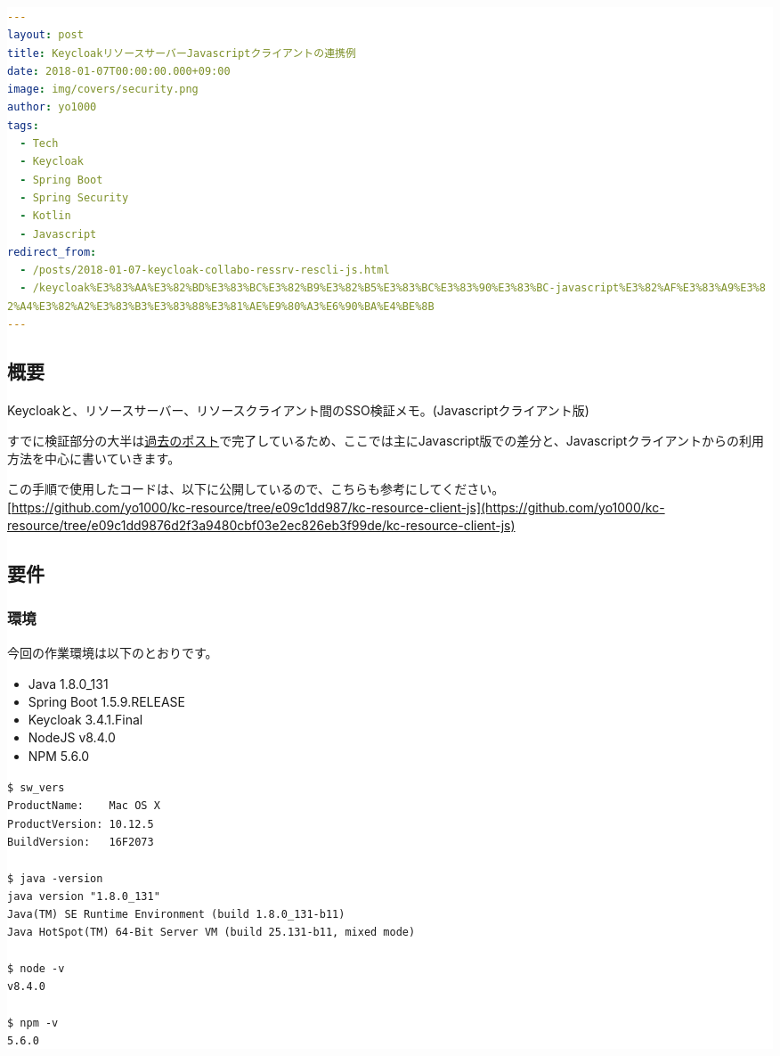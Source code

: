 ```yaml
---
layout: post
title: KeycloakリソースサーバーJavascriptクライアントの連携例
date: 2018-01-07T00:00:00.000+09:00
image: img/covers/security.png
author: yo1000
tags:
  - Tech
  - Keycloak
  - Spring Boot
  - Spring Security
  - Kotlin
  - Javascript
redirect_from:
  - /posts/2018-01-07-keycloak-collabo-ressrv-rescli-js.html
  - /keycloak%E3%83%AA%E3%82%BD%E3%83%BC%E3%82%B9%E3%82%B5%E3%83%BC%E3%83%90%E3%83%BC-javascript%E3%82%AF%E3%83%A9%E3%82%A4%E3%82%A2%E3%83%B3%E3%83%88%E3%81%AE%E9%80%A3%E6%90%BA%E4%BE%8B
---
```


## 概要
Keycloakと、リソースサーバー、リソースクライアント間のSSO検証メモ。(Javascriptクライアント版)

すでに検証部分の大半は[過去のポスト](http://blog.yo1000.com/keycloak/keycloak-collabo-ressrv-rescli.html)で完了しているため、ここでは主にJavascript版での差分と、Javascriptクライアントからの利用方法を中心に書いていきます。

この手順で使用したコードは、以下に公開しているので、こちらも参考にしてください。<br>
[https://github.com/yo1000/kc-resource/tree/e09c1dd987/kc-resource-client-js](https://github.com/yo1000/kc-resource/tree/e09c1dd9876d2f3a9480cbf03e2ec826eb3f99de/kc-resource-client-js)


## 要件
### 環境
今回の作業環境は以下のとおりです。

- Java 1.8.0_131
- Spring Boot 1.5.9.RELEASE
- Keycloak 3.4.1.Final
- NodeJS v8.4.0
- NPM 5.6.0

```console
$ sw_vers
ProductName:	Mac OS X
ProductVersion:	10.12.5
BuildVersion:	16F2073

$ java -version
java version "1.8.0_131"
Java(TM) SE Runtime Environment (build 1.8.0_131-b11)
Java HotSpot(TM) 64-Bit Server VM (build 25.131-b11, mixed mode)

$ node -v
v8.4.0

$ npm -v
5.6.0
```
